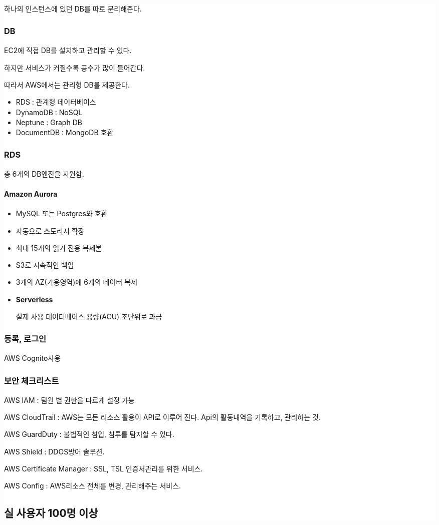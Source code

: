 하나의 인스턴스에 있던 DB를 따로 분리해준다.

### DB

EC2에 직접 DB를 설치하고 관리할 수 있다.

하지만 서비스가 커질수록 공수가 많이 들어간다.

따라서 AWS에서는 관리형 DB를 제공한다.

- RDS : 관계형 데이터베이스
- DynamoDB : NoSQL
- Neptune : Graph DB
- DocumentDB : MongoDB 호환

### RDS

총 6개의 DB엔진을 지원함.

#### Amazon Aurora

- MySQL 또는 Postgres와 호환

- 자동으로 스토리지 확장

- 최대 15개의 읽기 전용 복제본

- S3로 지속적인 백업

- 3개의 AZ(가용영역)에 6개의 데이터 복제

- **Serverless**

  실제 사용 데이터베이스 용량(ACU) 초단위로 과금

### 등록, 로그인

AWS Cognito사용

### 보안 체크리스트

AWS IAM : 팀원 별 권한을 다르게 설정 가능



AWS CloudTrail : AWS는 모든 리소스 활용이 API로 이루어 진다. Api의 활동내역을 기록하고, 관리하는 것.

AWS GuardDuty : 불법적인 침입, 침투를 탐지할 수 있다.

AWS Shield : DDOS방어 솔루션.



AWS Certificate Manager : SSL, TSL 인증서관리를 위한 서비스.



AWS Config : AWS리소스 전체를 변경, 관리해주는 서비스.



## 실 사용자 100명 이상
